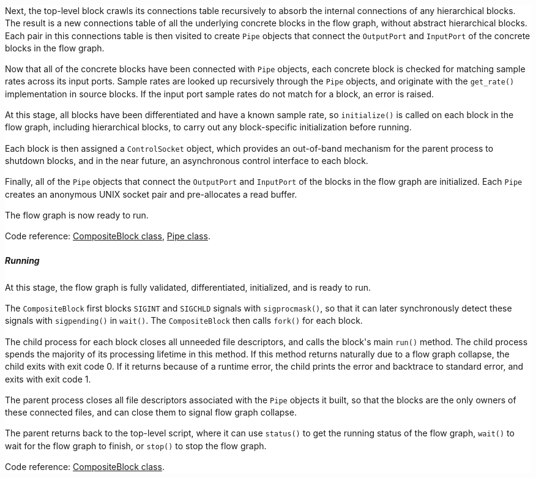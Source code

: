 Next, the top-level block crawls its connections table recursively to absorb
the internal connections of any hierarchical blocks. The result is a new
connections table of all the underlying concrete blocks in the flow graph,
without abstract hierarchical blocks. Each pair in this connections table is
then visited to create `Pipe` objects that connect the `OutputPort` and
`InputPort` of the concrete blocks in the flow graph.

Now that all of the concrete blocks have been connected with `Pipe` objects,
each concrete block is checked for matching sample rates across its input
ports. Sample rates are looked up recursively through the `Pipe` objects, and
originate with the `get_rate()` implementation in source blocks. If the input
port sample rates do not match for a block, an error is raised.

At this stage, all blocks have been differentiated and have a known sample
rate, so `initialize()` is called on each block in the flow graph, including
hierarchical blocks, to carry out any block-specific initialization before
running.

Each block is then assigned a `ControlSocket` object, which provides an
out-of-band mechanism for the parent process to shutdown blocks, and in the
near future, an asynchronous control interface to each block.

Finally, all of the `Pipe` objects that connect the `OutputPort` and
`InputPort` of the blocks in the flow graph are initialized. Each `Pipe`
creates an anonymous UNIX socket pair and pre-allocates a read buffer.

The flow graph is now ready to run.

Code reference: [CompositeBlock class](../radio/core/composite.lua), [Pipe
class](../radio/core/pipe.lua).

##### Running

At this stage, the flow graph is fully validated, differentiated, initialized,
and is ready to run.

The `CompositeBlock` first blocks `SIGINT` and `SIGCHLD` signals with
`sigprocmask()`, so that it can later synchronously detect these signals with
`sigpending()` in `wait()`. The `CompositeBlock` then calls `fork()` for each
block.

The child process for each block closes all unneeded file descriptors, and
calls the block's main `run()` method. The child process spends the majority of
its processing lifetime in this method. If this method returns naturally due to
a flow graph collapse, the child exits with exit code 0. If it returns because
of a runtime error, the child prints the error and backtrace to standard error,
and exits with exit code 1.

The parent process closes all file descriptors associated with the `Pipe`
objects it built, so that the blocks are the only owners of these connected
files, and can close them to signal flow graph collapse.

The parent returns back to the top-level script, where it can use `status()` to
get the running status of the flow graph, `wait()` to wait for the flow graph
to finish, or `stop()` to stop the flow graph.

Code reference: [CompositeBlock class](../radio/core/composite.lua).
